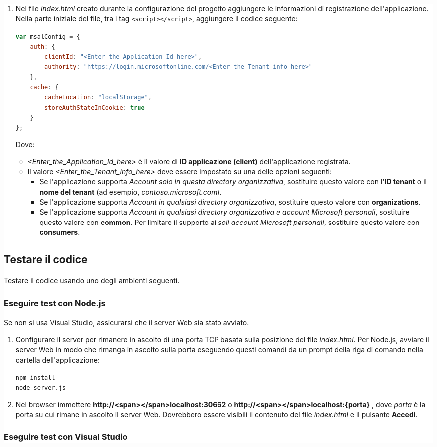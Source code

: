 1. Nel file *index.html* creato durante la configurazione del progetto aggiungere le informazioni di registrazione dell'applicazione. Nella parte iniziale del file, tra i tag `<script></script>`, aggiungere il codice seguente:

    ```javascript
    var msalConfig = {
        auth: {
            clientId: "<Enter_the_Application_Id_here>",
            authority: "https://login.microsoftonline.com/<Enter_the_Tenant_info_here>"
        },
        cache: {
            cacheLocation: "localStorage",
            storeAuthStateInCookie: true
        }
    };
    ```

    Dove:
    - *\<Enter_the_Application_Id_here>* è il valore di **ID applicazione (client)** dell'applicazione registrata.
    - Il valore *\<Enter_the_Tenant_info_here>* deve essere impostato su una delle opzioni seguenti:
       - Se l'applicazione supporta *Account solo in questa directory organizzativa*, sostituire questo valore con l'**ID tenant** o il **nome del tenant** (ad esempio, *contoso.microsoft.com*).
       - Se l'applicazione supporta *Account in qualsiasi directory organizzativa*, sostituire questo valore con **organizations**.
       - Se l'applicazione supporta *Account in qualsiasi directory organizzativa e account Microsoft personali*, sostituire questo valore con **common**. Per limitare il supporto ai *soli account Microsoft personali*, sostituire questo valore con **consumers**.

## <a name="test-your-code"></a>Testare il codice

Testare il codice usando uno degli ambienti seguenti.

### <a name="test-with-nodejs"></a>Eseguire test con Node.js

Se non si usa Visual Studio, assicurarsi che il server Web sia stato avviato.

1. Configurare il server per rimanere in ascolto di una porta TCP basata sulla posizione del file *index.html*. Per Node.js, avviare il server Web in modo che rimanga in ascolto sulla porta eseguendo questi comandi da un prompt della riga di comando nella cartella dell'applicazione:

    ```bash
    npm install
    node server.js
    ```
1. Nel browser immettere **http://\<span>\</span>localhost:30662** o **http://\<span>\</span>localhost:{porta}** , dove *porta* è la porta su cui rimane in ascolto il server Web. Dovrebbero essere visibili il contenuto del file *index.html* e il pulsante **Accedi**.

### <a name="test-with-visual-studio"></a>Eseguire test con Visual Studio

